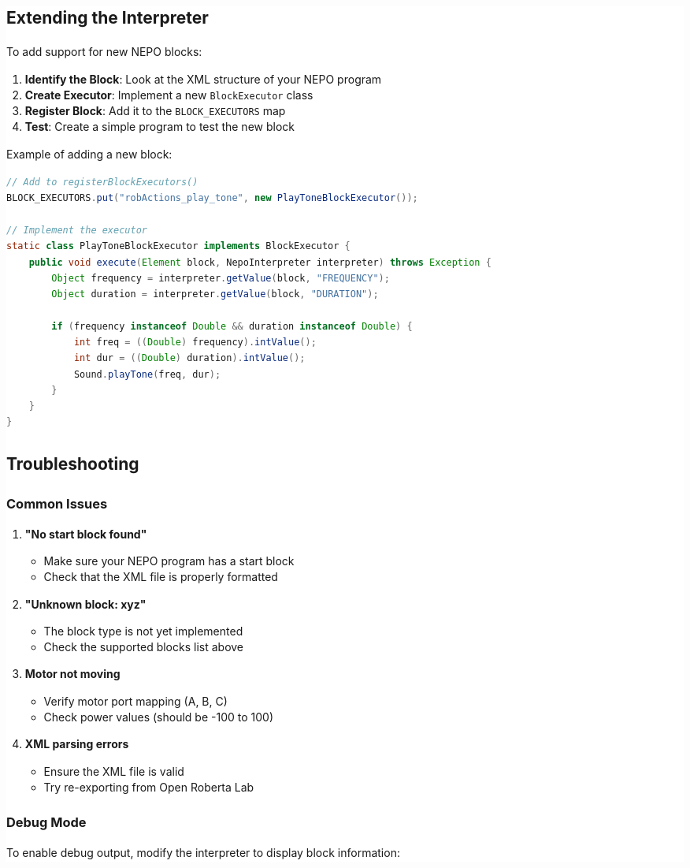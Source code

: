 ## Extending the Interpreter

To add support for new NEPO blocks:

1. **Identify the Block**: Look at the XML structure of your NEPO program
2. **Create Executor**: Implement a new `BlockExecutor` class
3. **Register Block**: Add it to the `BLOCK_EXECUTORS` map
4. **Test**: Create a simple program to test the new block

Example of adding a new block:

```java
// Add to registerBlockExecutors()
BLOCK_EXECUTORS.put("robActions_play_tone", new PlayToneBlockExecutor());

// Implement the executor
static class PlayToneBlockExecutor implements BlockExecutor {
    public void execute(Element block, NepoInterpreter interpreter) throws Exception {
        Object frequency = interpreter.getValue(block, "FREQUENCY");
        Object duration = interpreter.getValue(block, "DURATION");
        
        if (frequency instanceof Double && duration instanceof Double) {
            int freq = ((Double) frequency).intValue();
            int dur = ((Double) duration).intValue();
            Sound.playTone(freq, dur);
        }
    }
}
```

## Troubleshooting

### Common Issues

1. **"No start block found"**
   - Make sure your NEPO program has a start block
   - Check that the XML file is properly formatted

2. **"Unknown block: xyz"**
   - The block type is not yet implemented
   - Check the supported blocks list above

3. **Motor not moving**
   - Verify motor port mapping (A, B, C)
   - Check power values (should be -100 to 100)

4. **XML parsing errors**
   - Ensure the XML file is valid
   - Try re-exporting from Open Roberta Lab

### Debug Mode

To enable debug output, modify the interpreter to display block information:
